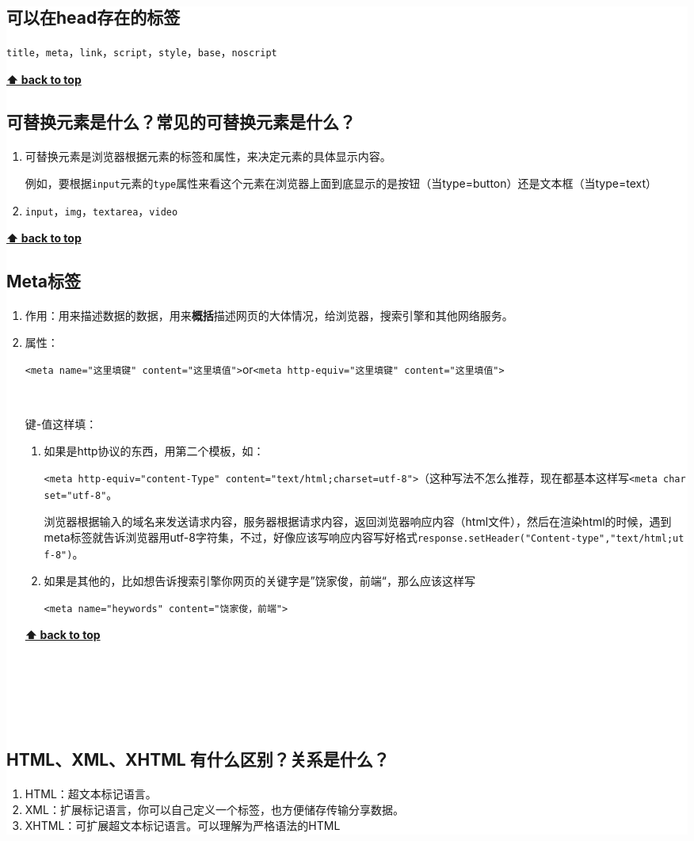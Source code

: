 

## 可以在head存在的标签 

`title`，`meta`，`link`，`script`，`style`，`base`，`noscript`

**[⬆ back to top](#html目录)**





## 可替换元素是什么？常见的可替换元素是什么？ 

1. 可替换元素是浏览器根据元素的标签和属性，来决定元素的具体显示内容。

   例如，要根据`input`元素的`type`属性来看这个元素在浏览器上面到底显示的是按钮（当type=button）还是文本框（当type=text）

2. `input`，`img`，`textarea`，`video`


**[⬆ back to top](#html目录)**






## Meta标签

1. 作用：用来描述数据的数据，用来**概括**描述网页的大体情况，给浏览器，搜索引擎和其他网络服务。

2. 属性：

   `<meta name="这里填键" content="这里填值">`or`<meta http-equiv="这里填键" content="这里填值">`

   ​

   键-值这样填：

   1. 如果是http协议的东西，用第二个模板，如：

      `<meta http-equiv="content-Type" content="text/html;charset=utf-8">`（这种写法不怎么推荐，现在都基本这样写`<meta charset="utf-8"`。

      浏览器根据输入的域名来发送请求内容，服务器根据请求内容，返回浏览器响应内容（html文件），然后在渲染html的时候，遇到meta标签就告诉浏览器用utf-8字符集，不过，好像应该写响应内容写好格式`response.setHeader("Content-type","text/html;utf-8")`。

   2. 如果是其他的，比如想告诉搜索引擎你网页的关键字是”饶家俊，前端“，那么应该这样写

      `<meta name="heywords" content="饶家俊，前端">`

   **[⬆ back to top](#html目录)**

   ​

   ​

   ​

## HTML、XML、XHTML 有什么区别？关系是什么？

1. HTML：超文本标记语言。
2. XML：扩展标记语言，你可以自己定义一个标签，也方便储存传输分享数据。
3. XHTML：可扩展超文本标记语言。可以理解为严格语法的HTML

